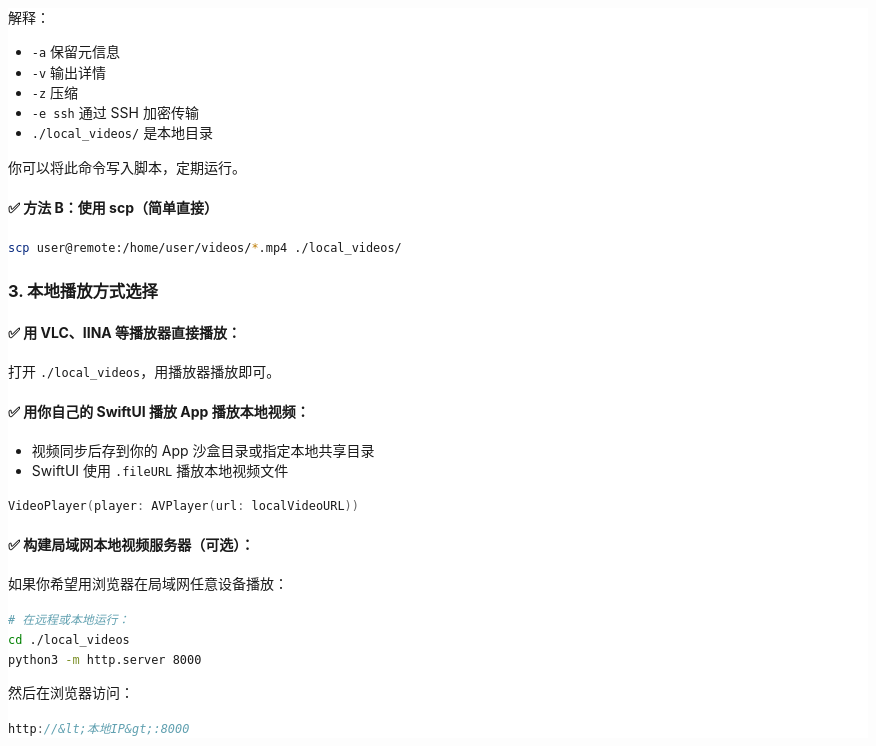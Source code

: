 
解释：


- `-a` 保留元信息
- `-v` 输出详情
- `-z` 压缩
- `-e ssh` 通过 SSH 加密传输
- `./local_videos/` 是本地目录


你可以将此命令写入脚本，定期运行。



#### ✅ 方法 B：使用 scp（简单直接）


```bash
scp user@remote:/home/user/videos/*.mp4 ./local_videos/
```



### 3. **本地播放方式选择**


#### ✅ 用 VLC、IINA 等播放器直接播放：


打开 `./local_videos`，用播放器播放即可。


#### ✅ 用你自己的 SwiftUI 播放 App 播放本地视频：


- 视频同步后存到你的 App 沙盒目录或指定本地共享目录
- SwiftUI 使用 `.fileURL` 播放本地视频文件

```swift
VideoPlayer(player: AVPlayer(url: localVideoURL))
```


#### ✅ 构建局域网本地视频服务器（可选）：


如果你希望用浏览器在局域网任意设备播放：


```bash
# 在远程或本地运行：
cd ./local_videos
python3 -m http.server 8000
```


然后在浏览器访问：


```cpp
http://&lt;本地IP&gt;:8000
```


